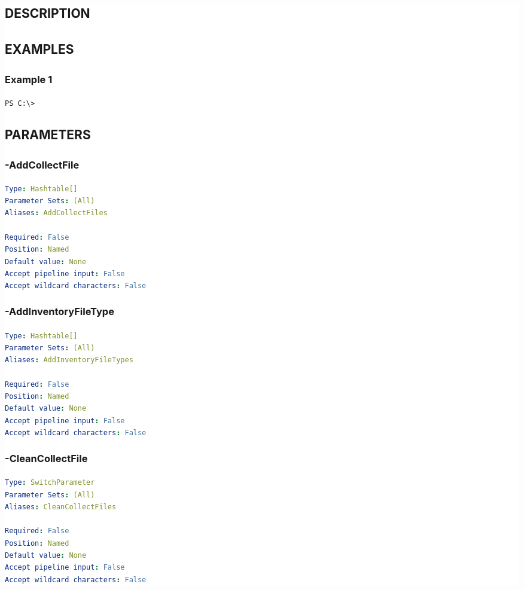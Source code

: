 ## DESCRIPTION
 

## EXAMPLES

### Example 1
```
PS C:\>  
```

 

## PARAMETERS

### -AddCollectFile
 

```yaml
Type: Hashtable[]
Parameter Sets: (All)
Aliases: AddCollectFiles

Required: False
Position: Named
Default value: None
Accept pipeline input: False
Accept wildcard characters: False
```

### -AddInventoryFileType
 

```yaml
Type: Hashtable[]
Parameter Sets: (All)
Aliases: AddInventoryFileTypes

Required: False
Position: Named
Default value: None
Accept pipeline input: False
Accept wildcard characters: False
```

### -CleanCollectFile
 

```yaml
Type: SwitchParameter
Parameter Sets: (All)
Aliases: CleanCollectFiles

Required: False
Position: Named
Default value: None
Accept pipeline input: False
Accept wildcard characters: False
```
